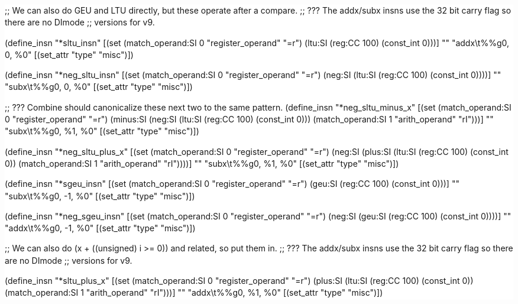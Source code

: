 ;; We can also do GEU and LTU directly, but these operate after a compare.
;; ??? The addx/subx insns use the 32 bit carry flag so there are no DImode
;; versions for v9.

(define_insn "*sltu_insn"
  [(set (match_operand:SI 0 "register_operand" "=r")
	(ltu:SI (reg:CC 100) (const_int 0)))]
  ""
  "addx\\t%%g0, 0, %0"
  [(set_attr "type" "misc")])

(define_insn "*neg_sltu_insn"
  [(set (match_operand:SI 0 "register_operand" "=r")
	(neg:SI (ltu:SI (reg:CC 100) (const_int 0))))]
  ""
  "subx\\t%%g0, 0, %0"
  [(set_attr "type" "misc")])

;; ??? Combine should canonicalize these next two to the same pattern.
(define_insn "*neg_sltu_minus_x"
  [(set (match_operand:SI 0 "register_operand" "=r")
	(minus:SI (neg:SI (ltu:SI (reg:CC 100) (const_int 0)))
		  (match_operand:SI 1 "arith_operand" "rI")))]
  ""
  "subx\\t%%g0, %1, %0"
  [(set_attr "type" "misc")])

(define_insn "*neg_sltu_plus_x"
  [(set (match_operand:SI 0 "register_operand" "=r")
	(neg:SI (plus:SI (ltu:SI (reg:CC 100) (const_int 0))
			 (match_operand:SI 1 "arith_operand" "rI"))))]
  ""
  "subx\\t%%g0, %1, %0"
  [(set_attr "type" "misc")])

(define_insn "*sgeu_insn"
  [(set (match_operand:SI 0 "register_operand" "=r")
	(geu:SI (reg:CC 100) (const_int 0)))]
  ""
  "subx\\t%%g0, -1, %0"
  [(set_attr "type" "misc")])

(define_insn "*neg_sgeu_insn"
  [(set (match_operand:SI 0 "register_operand" "=r")
	(neg:SI (geu:SI (reg:CC 100) (const_int 0))))]
  ""
  "addx\\t%%g0, -1, %0"
  [(set_attr "type" "misc")])

;; We can also do (x + ((unsigned) i >= 0)) and related, so put them in.
;; ??? The addx/subx insns use the 32 bit carry flag so there are no DImode
;; versions for v9.

(define_insn "*sltu_plus_x"
  [(set (match_operand:SI 0 "register_operand" "=r")
	(plus:SI (ltu:SI (reg:CC 100) (const_int 0))
		 (match_operand:SI 1 "arith_operand" "rI")))]
  ""
  "addx\\t%%g0, %1, %0"
  [(set_attr "type" "misc")])
